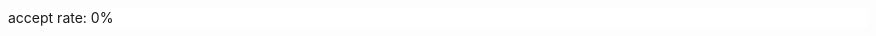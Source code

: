 <span class="accept_rate" title="Rate of the user&#39;s accepted answers">accept rate:</span> <span title="LorenAmelang has no accepted answers">0%</span></p></div></div><div id="comments-container-58822" class="comments-container"></div><div id="comment-tools-58822" class="comment-tools"></div><div class="clear"></div><div id="comment-58822-form-container" class="comment-form-container"></div><div class="clear"></div></div></td></tr></tbody></table>

</div>

<div class="paginator-container-left">

</div>

</div>

</div>

